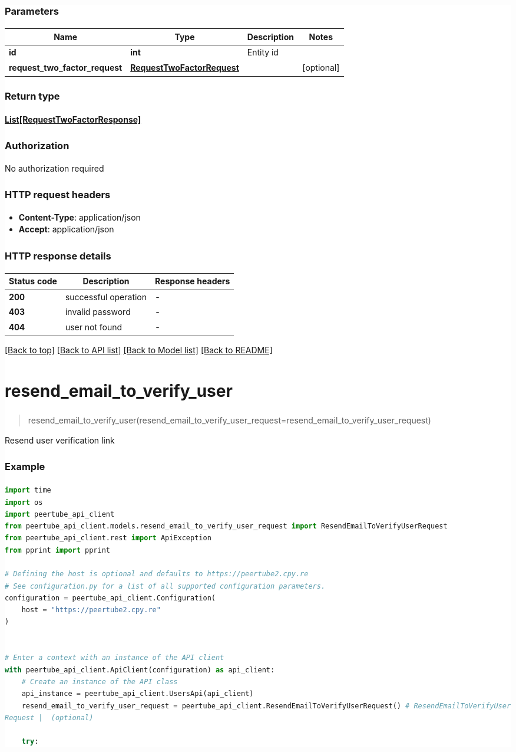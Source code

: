 
### Parameters

Name | Type | Description  | Notes
------------- | ------------- | ------------- | -------------
 **id** | **int**| Entity id | 
 **request_two_factor_request** | [**RequestTwoFactorRequest**](RequestTwoFactorRequest.md)|  | [optional] 

### Return type

[**List[RequestTwoFactorResponse]**](RequestTwoFactorResponse.md)

### Authorization

No authorization required

### HTTP request headers

 - **Content-Type**: application/json
 - **Accept**: application/json

### HTTP response details
| Status code | Description | Response headers |
|-------------|-------------|------------------|
**200** | successful operation |  -  |
**403** | invalid password |  -  |
**404** | user not found |  -  |

[[Back to top]](#) [[Back to API list]](../README.md#documentation-for-api-endpoints) [[Back to Model list]](../README.md#documentation-for-models) [[Back to README]](../README.md)

# **resend_email_to_verify_user**
> resend_email_to_verify_user(resend_email_to_verify_user_request=resend_email_to_verify_user_request)

Resend user verification link

### Example

```python
import time
import os
import peertube_api_client
from peertube_api_client.models.resend_email_to_verify_user_request import ResendEmailToVerifyUserRequest
from peertube_api_client.rest import ApiException
from pprint import pprint

# Defining the host is optional and defaults to https://peertube2.cpy.re
# See configuration.py for a list of all supported configuration parameters.
configuration = peertube_api_client.Configuration(
    host = "https://peertube2.cpy.re"
)


# Enter a context with an instance of the API client
with peertube_api_client.ApiClient(configuration) as api_client:
    # Create an instance of the API class
    api_instance = peertube_api_client.UsersApi(api_client)
    resend_email_to_verify_user_request = peertube_api_client.ResendEmailToVerifyUserRequest() # ResendEmailToVerifyUserRequest |  (optional)

    try:
```